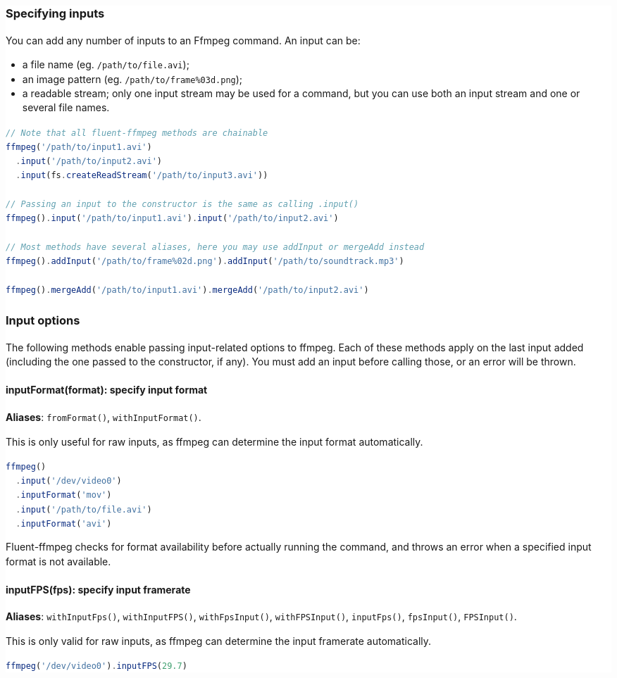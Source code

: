 ### Specifying inputs

You can add any number of inputs to an Ffmpeg command. An input can be:

- a file name (eg. `/path/to/file.avi`);
- an image pattern (eg. `/path/to/frame%03d.png`);
- a readable stream; only one input stream may be used for a command, but you can use both an input stream and one or several file names.

```js
// Note that all fluent-ffmpeg methods are chainable
ffmpeg('/path/to/input1.avi')
  .input('/path/to/input2.avi')
  .input(fs.createReadStream('/path/to/input3.avi'))

// Passing an input to the constructor is the same as calling .input()
ffmpeg().input('/path/to/input1.avi').input('/path/to/input2.avi')

// Most methods have several aliases, here you may use addInput or mergeAdd instead
ffmpeg().addInput('/path/to/frame%02d.png').addInput('/path/to/soundtrack.mp3')

ffmpeg().mergeAdd('/path/to/input1.avi').mergeAdd('/path/to/input2.avi')
```

### Input options

The following methods enable passing input-related options to ffmpeg. Each of these methods apply on the last input added (including the one passed to the constructor, if any). You must add an input before calling those, or an error will be thrown.

#### inputFormat(format): specify input format

**Aliases**: `fromFormat()`, `withInputFormat()`.

This is only useful for raw inputs, as ffmpeg can determine the input format automatically.

```js
ffmpeg()
  .input('/dev/video0')
  .inputFormat('mov')
  .input('/path/to/file.avi')
  .inputFormat('avi')
```

Fluent-ffmpeg checks for format availability before actually running the command, and throws an error when a specified input format is not available.

#### inputFPS(fps): specify input framerate

**Aliases**: `withInputFps()`, `withInputFPS()`, `withFpsInput()`, `withFPSInput()`, `inputFps()`, `fpsInput()`, `FPSInput()`.

This is only valid for raw inputs, as ffmpeg can determine the input framerate automatically.

```js
ffmpeg('/dev/video0').inputFPS(29.7)
```
